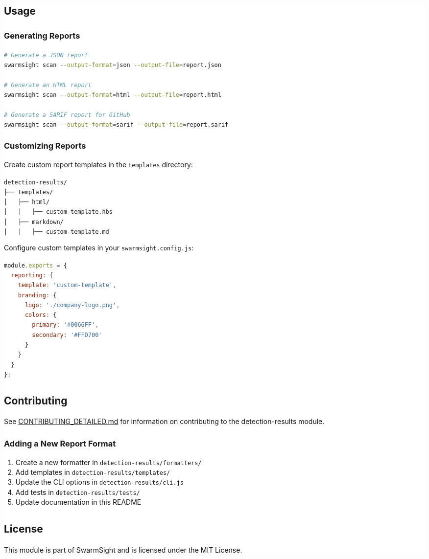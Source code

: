 ## Usage

### Generating Reports

```bash
# Generate a JSON report
swarmsight scan --output-format=json --output-file=report.json

# Generate an HTML report
swarmsight scan --output-format=html --output-file=report.html

# Generate a SARIF report for GitHub
swarmsight scan --output-format=sarif --output-file=report.sarif
```

### Customizing Reports

Create custom report templates in the `templates` directory:

```
detection-results/
├── templates/
│   ├── html/
│   │   ├── custom-template.hbs
│   ├── markdown/
│   │   ├── custom-template.md
```

Configure custom templates in your `swarmsight.config.js`:

```javascript
module.exports = {
  reporting: {
    template: 'custom-template',
    branding: {
      logo: './company-logo.png',
      colors: {
        primary: '#0066FF',
        secondary: '#FFD700'
      }
    }
  }
};
```

## Contributing

See [CONTRIBUTING_DETAILED.md](../CONTRIBUTING_DETAILED.md) for information on contributing to the detection-results module.

### Adding a New Report Format

1. Create a new formatter in `detection-results/formatters/`
2. Add templates in `detection-results/templates/`
3. Update the CLI options in `detection-results/cli.js`
4. Add tests in `detection-results/tests/`
5. Update documentation in this README

## License

This module is part of SwarmSight and is licensed under the MIT License.
